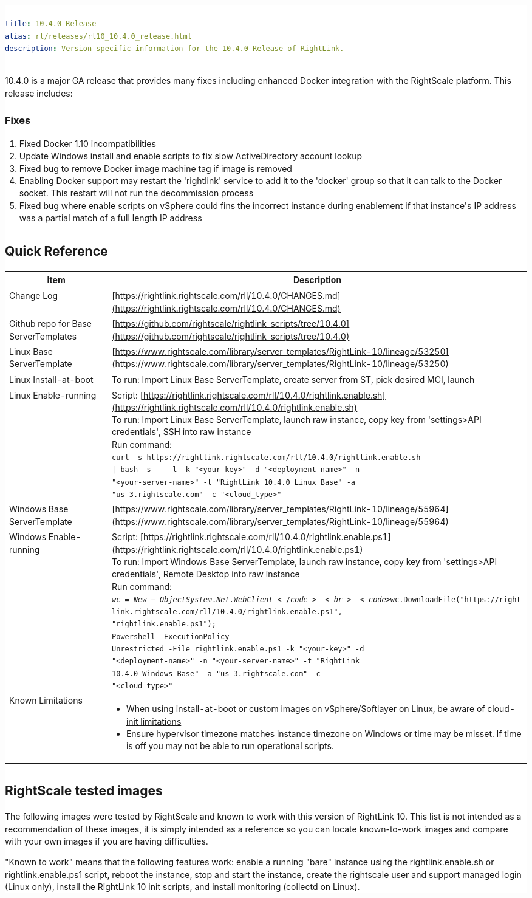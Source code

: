 ```yaml
---
title: 10.4.0 Release
alias: rl/releases/rl10_10.4.0_release.html
description: Version-specific information for the 10.4.0 Release of RightLink.
---
```


10.4.0 is a major GA release that provides many fixes including enhanced Docker integration with the RightScale platform. This release includes:

### Fixes
1. Fixed [Docker](/rl10/reference/rl10_docker_support.html) 1.10 incompatibilities
2. Update Windows install and enable scripts to fix slow ActiveDirectory account lookup
3. Fixed bug to remove [Docker](/rl10/reference/rl10_docker_support.html) image machine tag if image is removed
4. Enabling [Docker](/rl10/reference/rl10_docker_support.html) support may restart the 'rightlink' service to add it to the 'docker' group so that it can talk to the Docker socket. This restart will not run the decommission process
5. Fixed bug where enable scripts on vSphere could fins the incorrect instance during enablement if that instance's IP address was a partial match of a full length IP address

## Quick Reference

| Item       | Description |
| ---------- | ----------- |
| Change Log | [https://rightlink.rightscale.com/rll/10.4.0/CHANGES.md](https://rightlink.rightscale.com/rll/10.4.0/CHANGES.md) |
| Github repo for Base ServerTemplates | [https://github.com/rightscale/rightlink_scripts/tree/10.4.0](https://github.com/rightscale/rightlink_scripts/tree/10.4.0) |
| Linux Base ServerTemplate | [https://www.rightscale.com/library/server_templates/RightLink-10/lineage/53250](https://www.rightscale.com/library/server_templates/RightLink-10/lineage/53250) |
| Linux Install-at-boot | To run: Import Linux Base ServerTemplate, create server from ST, pick desired MCI, launch |
| Linux Enable-running | Script: [https://rightlink.rightscale.com/rll/10.4.0/rightlink.enable.sh](https://rightlink.rightscale.com/rll/10.4.0/rightlink.enable.sh)<br>To run: Import Linux Base ServerTemplate, launch raw instance, copy key from 'settings>API credentials', SSH into raw instance<br>Run command:<br><code>curl -s https://rightlink.rightscale.com/rll/10.4.0/rightlink.enable.sh &#124; bash -s -- -l -k "&#060;your-key&#062;" -d "&#060;deployment-name&#062;" -n "&#060;your-server-name&#062;" -t "RightLink 10.4.0 Linux Base" -a "us-3.rightscale.com" -c "&#060;cloud_type&#062;"</code> |
| Windows Base ServerTemplate | [https://www.rightscale.com/library/server_templates/RightLink-10/lineage/55964](https://www.rightscale.com/library/server_templates/RightLink-10/lineage/55964) |
| Windows Enable-running | Script: [https://rightlink.rightscale.com/rll/10.4.0/rightlink.enable.ps1](https://rightlink.rightscale.com/rll/10.4.0/rightlink.enable.ps1)<br>To run: Import Windows Base ServerTemplate, launch raw instance, copy key from 'settings>API credentials', Remote Desktop into raw instance<br>Run command:<br><code>$wc = New-Object System.Net.WebClient</code><br><code>$wc.DownloadFile("https://rightlink.rightscale.com/rll/10.4.0/rightlink.enable.ps1", "rightlink.enable.ps1");</code><br><code>Powershell -ExecutionPolicy Unrestricted -File rightlink.enable.ps1 -k "&#060;your-key&#062;" -d "&#060;deployment-name&#062;" -n "&#060;your-server-name&#062;" -t "RightLink 10.4.0 Windows Base" -a "us-3.rightscale.com" -c "&#060;cloud_type&#062;"</code>
| Known Limitations | <ul><li>When using install-at-boot or custom images on vSphere/Softlayer on Linux, be aware of [cloud-init limitations](/rl10/reference/rl10_cloud_init_installation.html)</li><li>Ensure hypervisor timezone matches instance timezone on Windows or time may be misset. If time is off you may not be able to run operational scripts.</li></ul>|

## RightScale tested images

The following images were tested by RightScale and known to work with this version of RightLink 10. This list is not intended as a recommendation of these images, it is simply intended as a reference so you can locate known-to-work images and compare with your own images if you are having difficulties.

"Known to work" means that the following features work: enable a running "bare" instance using the rightlink.enable.sh or rightlink.enable.ps1 script, reboot the instance, stop and start the instance, create the rightscale user and support managed login (Linux only), install the RightLink 10 init scripts, and install monitoring (collectd on Linux).
